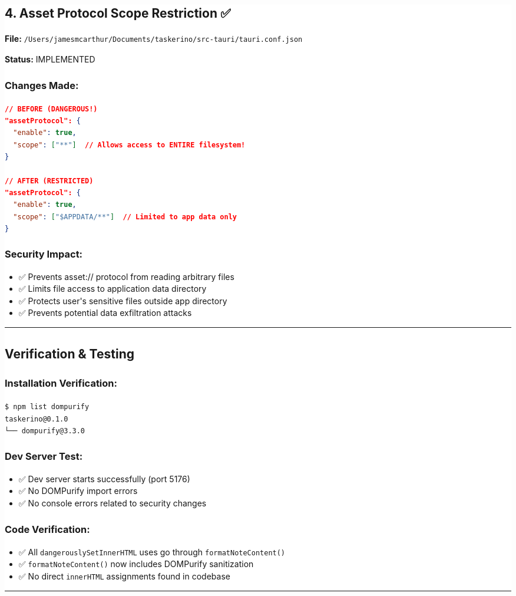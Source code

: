 
## 4. Asset Protocol Scope Restriction ✅

**File:** `/Users/jamesmcarthur/Documents/taskerino/src-tauri/tauri.conf.json`

**Status:** IMPLEMENTED

### Changes Made:
```json
// BEFORE (DANGEROUS!)
"assetProtocol": {
  "enable": true,
  "scope": ["**"]  // Allows access to ENTIRE filesystem!
}

// AFTER (RESTRICTED)
"assetProtocol": {
  "enable": true,
  "scope": ["$APPDATA/**"]  // Limited to app data only
}
```

### Security Impact:
- ✅ Prevents asset:// protocol from reading arbitrary files
- ✅ Limits file access to application data directory
- ✅ Protects user's sensitive files outside app directory
- ✅ Prevents potential data exfiltration attacks

---

## Verification & Testing

### Installation Verification:
```bash
$ npm list dompurify
taskerino@0.1.0
└── dompurify@3.3.0
```

### Dev Server Test:
- ✅ Dev server starts successfully (port 5176)
- ✅ No DOMPurify import errors
- ✅ No console errors related to security changes

### Code Verification:
- ✅ All `dangerouslySetInnerHTML` uses go through `formatNoteContent()`
- ✅ `formatNoteContent()` now includes DOMPurify sanitization
- ✅ No direct `innerHTML` assignments found in codebase

---
